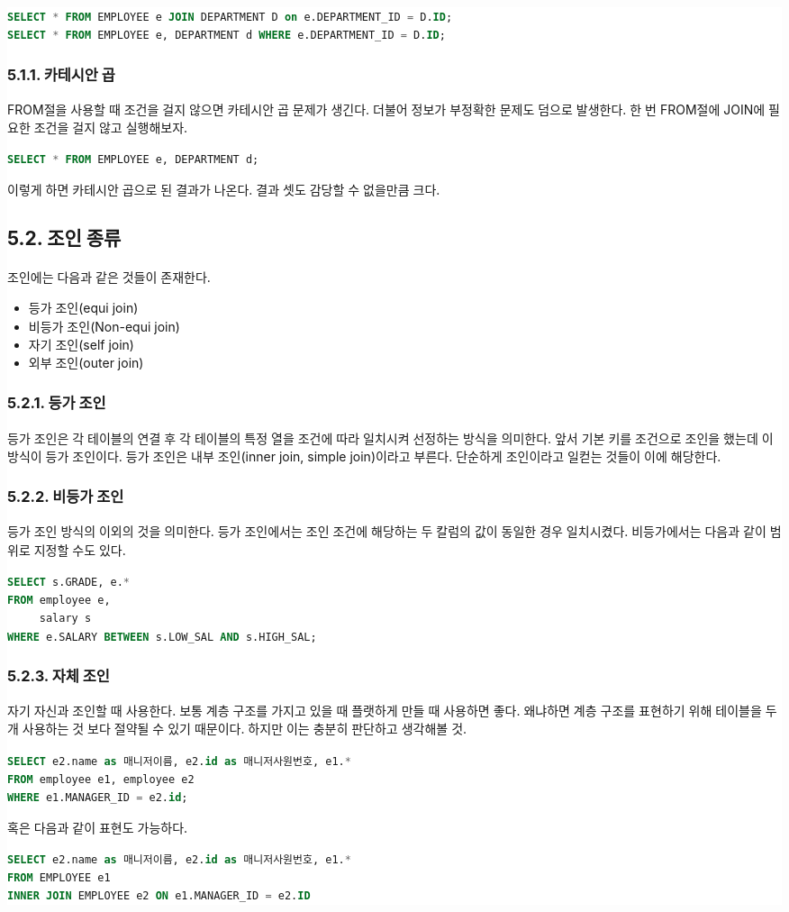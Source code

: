 ```sql
SELECT * FROM EMPLOYEE e JOIN DEPARTMENT D on e.DEPARTMENT_ID = D.ID;
SELECT * FROM EMPLOYEE e, DEPARTMENT d WHERE e.DEPARTMENT_ID = D.ID;
```

### 5.1.1. 카테시안 곱

FROM절을 사용할 때 조건을 걸지 않으면 카테시안 곱 문제가 생긴다. 더불어 정보가 부정확한 문제도 덤으로 발생한다. 한 번 FROM절에 JOIN에 필요한 조건을 걸지 않고 실행해보자.  

```sql
SELECT * FROM EMPLOYEE e, DEPARTMENT d;
```

이렇게 하면 카테시안 곱으로 된 결과가 나온다. 결과 셋도 감당할 수 없을만큼 크다.  

## 5.2. 조인 종류

조인에는 다음과 같은 것들이 존재한다.  

- 등가 조인(equi join)
- 비등가 조인(Non-equi join)
- 자기 조인(self join)
- 외부 조인(outer join)

### 5.2.1. 등가 조인

등가 조인은 각 테이블의 연결 후 각 테이블의 특정 열을 조건에 따라 일치시켜 선정하는 방식을 의미한다. 앞서 기본 키를 조건으로 조인을 했는데 이 방식이 등가 조인이다. 등가 조인은 내부 조인(inner join, simple join)이라고 부른다. 단순하게 조인이라고 일컫는 것들이 이에 해당한다.  

### 5.2.2. 비등가 조인

등가 조인 방식의 이외의 것을 의미한다. 등가 조인에서는 조인 조건에 해당하는 두 칼럼의 값이 동일한 경우 일치시켰다. 비등가에서는 다음과 같이 범위로 지정할 수도 있다.  

```sql
SELECT s.GRADE, e.*
FROM employee e,
     salary s
WHERE e.SALARY BETWEEN s.LOW_SAL AND s.HIGH_SAL;
```

### 5.2.3. 자체 조인

자기 자신과 조인할 때 사용한다. 보통 계층 구조를 가지고 있을 때 플랫하게 만들 때 사용하면 좋다. 왜냐하면 계층 구조를 표현하기 위해 테이블을 두 개 사용하는 것 보다 절약될 수 있기 때문이다. 하지만 이는 충분히 판단하고 생각해볼 것.  

```sql
SELECT e2.name as 매니저이름, e2.id as 매니저사원번호, e1.*
FROM employee e1, employee e2
WHERE e1.MANAGER_ID = e2.id;
```

혹은 다음과 같이 표현도 가능하다.  

```sql
SELECT e2.name as 매니저이름, e2.id as 매니저사원번호, e1.*
FROM EMPLOYEE e1
INNER JOIN EMPLOYEE e2 ON e1.MANAGER_ID = e2.ID
```
